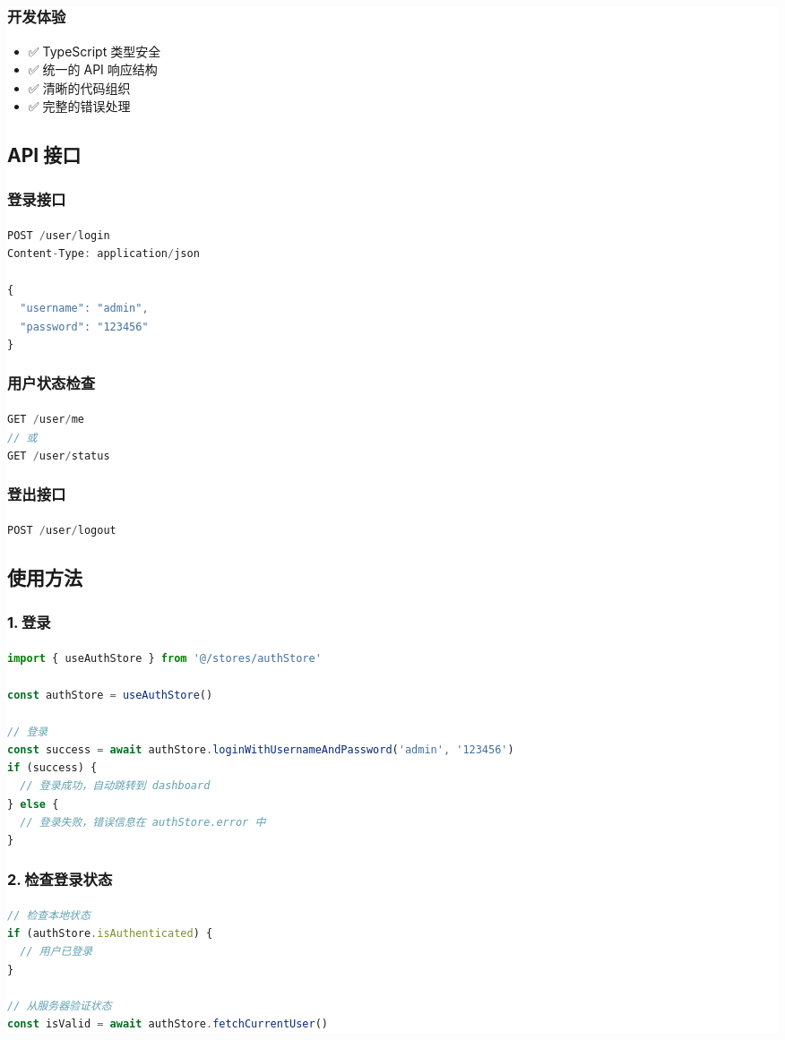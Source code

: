 ### 开发体验
- ✅ TypeScript 类型安全
- ✅ 统一的 API 响应结构
- ✅ 清晰的代码组织
- ✅ 完整的错误处理

## API 接口

### 登录接口
```typescript
POST /user/login
Content-Type: application/json

{
  "username": "admin",
  "password": "123456"
}
```

### 用户状态检查
```typescript
GET /user/me
// 或
GET /user/status
```

### 登出接口
```typescript
POST /user/logout
```

## 使用方法

### 1. 登录
```typescript
import { useAuthStore } from '@/stores/authStore'

const authStore = useAuthStore()

// 登录
const success = await authStore.loginWithUsernameAndPassword('admin', '123456')
if (success) {
  // 登录成功，自动跳转到 dashboard
} else {
  // 登录失败，错误信息在 authStore.error 中
}
```

### 2. 检查登录状态
```typescript
// 检查本地状态
if (authStore.isAuthenticated) {
  // 用户已登录
}

// 从服务器验证状态
const isValid = await authStore.fetchCurrentUser()
```

